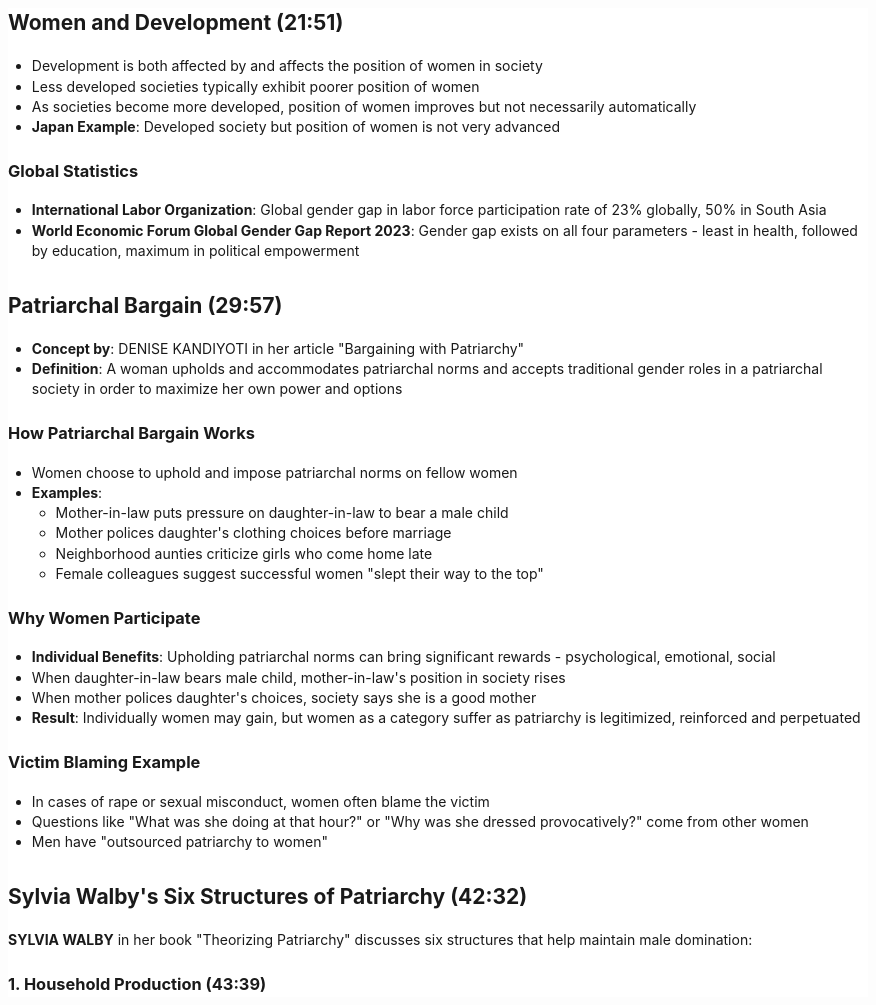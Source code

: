 ## Women and Development (21:51)

- Development is both affected by and affects the position of women in society
- Less developed societies typically exhibit poorer position of women
- As societies become more developed, position of women improves but not necessarily automatically
- **Japan Example**: Developed society but position of women is not very advanced

### Global Statistics

- **International Labor Organization**: Global gender gap in labor force participation rate of 23% globally, 50% in South Asia
- **World Economic Forum Global Gender Gap Report 2023**: Gender gap exists on all four parameters - least in health, followed by education, maximum in political empowerment

## Patriarchal Bargain (29:57)

- **Concept by**: DENISE KANDIYOTI in her article "Bargaining with Patriarchy"
- **Definition**: A woman upholds and accommodates patriarchal norms and accepts traditional gender roles in a patriarchal society in order to maximize her own power and options

### How Patriarchal Bargain Works

- Women choose to uphold and impose patriarchal norms on fellow women
- **Examples**:
  - Mother-in-law puts pressure on daughter-in-law to bear a male child
  - Mother polices daughter's clothing choices before marriage
  - Neighborhood aunties criticize girls who come home late
  - Female colleagues suggest successful women "slept their way to the top"

### Why Women Participate

- **Individual Benefits**: Upholding patriarchal norms can bring significant rewards - psychological, emotional, social
- When daughter-in-law bears male child, mother-in-law's position in society rises
- When mother polices daughter's choices, society says she is a good mother
- **Result**: Individually women may gain, but women as a category suffer as patriarchy is legitimized, reinforced and perpetuated

### Victim Blaming Example

- In cases of rape or sexual misconduct, women often blame the victim
- Questions like "What was she doing at that hour?" or "Why was she dressed provocatively?" come from other women
- Men have "outsourced patriarchy to women"

## Sylvia Walby's Six Structures of Patriarchy (42:32)

**SYLVIA WALBY** in her book "Theorizing Patriarchy" discusses six structures that help maintain male domination:

### 1. Household Production (43:39)
